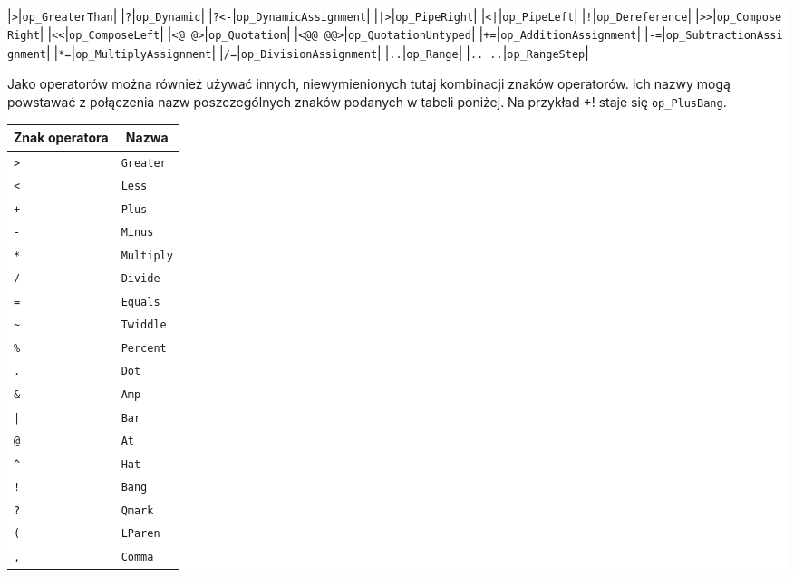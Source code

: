|`>`|`op_GreaterThan`|
|`?`|`op_Dynamic`|
|`?<-`|`op_DynamicAssignment`|
|<code>&#124;></code>|`op_PipeRight`|
|<code><&#124;</code>|`op_PipeLeft`|
|`!`|`op_Dereference`|
|`>>`|`op_ComposeRight`|
|`<<`|`op_ComposeLeft`|
|`<@ @>`|`op_Quotation`|
|`<@@ @@>`|`op_QuotationUntyped`|
|`+=`|`op_AdditionAssignment`|
|`-=`|`op_SubtractionAssignment`|
|`*=`|`op_MultiplyAssignment`|
|`/=`|`op_DivisionAssignment`|
|`..`|`op_Range`|
|`.. ..`|`op_RangeStep`|

Jako operatorów można również używać innych, niewymienionych tutaj kombinacji znaków operatorów. Ich nazwy mogą powstawać z połączenia nazw poszczególnych znaków podanych w tabeli poniżej. Na przykład +! staje się `op_PlusBang`.

|Znak operatora|Nazwa|
|------------------|----|
|`>`|`Greater`|
|`<`|`Less`|
|`+`|`Plus`|
|`-`|`Minus`|
|`*`|`Multiply`|
|`/`|`Divide`|
|`=`|`Equals`|
|`~`|`Twiddle`|
|`%`|`Percent`|
|`.`|`Dot`|
|`&`|`Amp`|
|<code>&#124;</code>|`Bar`|
|`@`|`At`|
|`^`|`Hat`|
|`!`|`Bang`|
|`?`|`Qmark`|
|`(`|`LParen`|
|`,`|`Comma`|